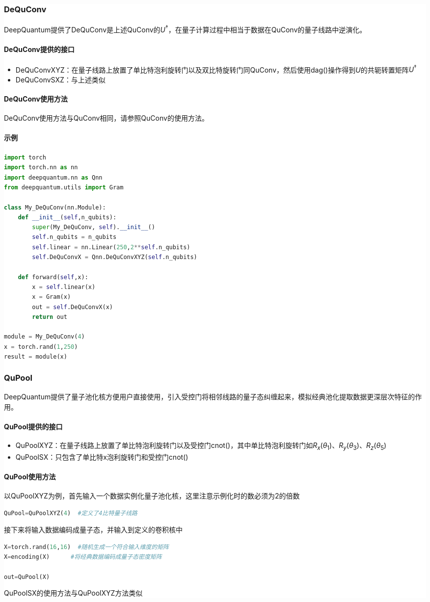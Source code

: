 <span id="3.2"></span>
### DeQuConv
DeepQuantum提供了DeQuConv是上述QuConv的$U^\dagger$，在量子计算过程中相当于数据在QuConv的量子线路中逆演化。

#### DeQuConv提供的接口
* DeQuConvXYZ：在量子线路上放置了单比特泡利旋转门以及双比特旋转门同QuConv，然后使用dag()操作得到$U$的共轭转置矩阵$U^\dagger$
* DeQuConvSXZ：与上述类似

#### DeQuConv使用方法
DeQuConv使用方法与QuConv相同，请参照QuConv的使用方法。

#### 示例
```python
import torch
import torch.nn as nn
import deepquantum.nn as Qnn
from deepquantum.utils import Gram

class My_DeQuConv(nn.Module):
    def __init__(self,n_qubits):
        super(My_DeQuConv, self).__init__()
        self.n_qubits = n_qubits
        self.linear = nn.Linear(250,2**self.n_qubits)
        self.DeQuConvX = Qnn.DeQuConvXYZ(self.n_qubits)
        
    def forward(self,x):
        x = self.linear(x)
        x = Gram(x)
        out = self.DeQuConvX(x)
        return out

module = My_DeQuConv(4)
x = torch.rand(1,250)
result = module(x)
```

<span id="3.3"></span>
### QuPool
DeepQuantum提供了量子池化核方便用户直接使用，引入受控门将相邻线路的量子态纠缠起来，模拟经典池化提取数据更深层次特征的作用。

#### QuPool提供的接口
* QuPoolXYZ：在量子线路上放置了单比特泡利旋转门以及受控门cnot()，其中单比特泡利旋转门如$R_x(\theta_1)$、$R_y(\theta_3)$、$R_z(\theta_5)$
* QuPoolSX：只包含了单比特x泡利旋转门和受控门cnot()

#### QuPool使用方法
以QuPoolXYZ为例，首先输入一个数据实例化量子池化核，这里注意示例化时的数必须为2的倍数
```python
QuPool=QuPoolXYZ(4)  #定义了4比特量子线路
```
接下来将输入数据编码成量子态，并输入到定义的卷积核中
```python
X=torch.rand(16,16)  #随机生成一个符合输入维度的矩阵
X=encoding(X)      #将经典数据编码成量子态密度矩阵

out=QuPool(X)
```
QuPoolSX的使用方法与QuPoolXYZ方法类似
